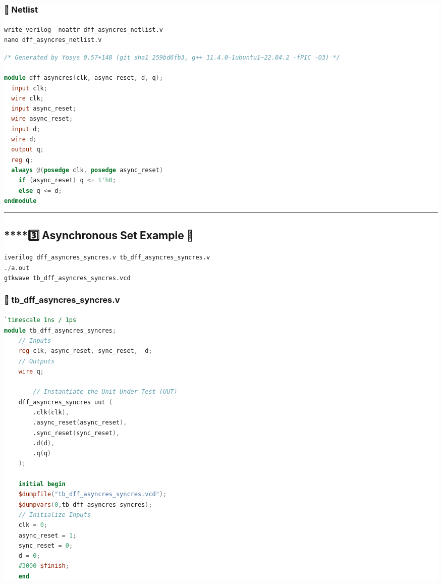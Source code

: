 ### 📝 Netlist

```verilog
write_verilog -noattr dff_asyncres_netlist.v
nano dff_asyncres_netlist.v
```

```verilog
/* Generated by Yosys 0.57+148 (git sha1 259bd6fb3, g++ 11.4.0-1ubuntu1~22.04.2 -fPIC -O3) */

module dff_asyncres(clk, async_reset, d, q);
  input clk;
  wire clk;
  input async_reset;
  wire async_reset;
  input d;
  wire d;
  output q;
  reg q;
  always @(posedge clk, posedge async_reset)
    if (async_reset) q <= 1'h0;
    else q <= d;
endmodule
```

---

## ****3️⃣ Asynchronous Set Example 🔼

```verilog
iverilog dff_asyncres_syncres.v tb_dff_asyncres_syncres.v
./a.out
gtkwave tb_dff_asyncres_syncres.vcd
```

### **📌** tb_dff_asyncres_syncres.v

```verilog
`timescale 1ns / 1ps
module tb_dff_asyncres_syncres;
	// Inputs
	reg clk, async_reset, sync_reset,  d;
	// Outputs
	wire q;

        // Instantiate the Unit Under Test (UUT)
	dff_asyncres_syncres uut (
		.clk(clk),
		.async_reset(async_reset),
		.sync_reset(sync_reset),
		.d(d),
		.q(q)
	);

	initial begin
	$dumpfile("tb_dff_asyncres_syncres.vcd");
	$dumpvars(0,tb_dff_asyncres_syncres);
	// Initialize Inputs
	clk = 0;
	async_reset = 1;
	sync_reset = 0;
	d = 0;
	#3000 $finish;
	end

```
